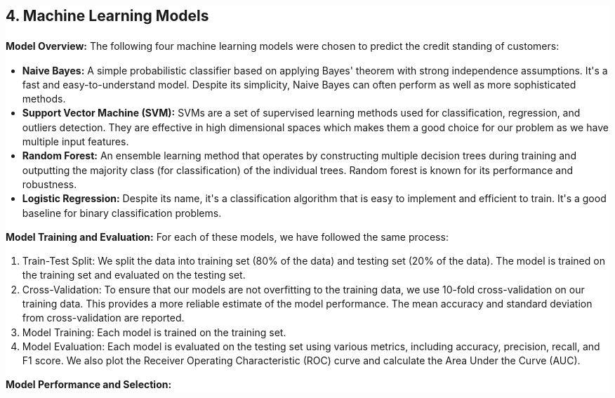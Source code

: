 ## **4. Machine Learning Models**  
**Model Overview:**
The following four machine learning models were chosen to predict the credit standing of customers:
- **Naive Bayes:** A simple probabilistic classifier based on applying Bayes' theorem with strong independence assumptions. It's a fast and easy-to-understand model. Despite its simplicity, Naive Bayes can often perform as well as more sophisticated methods.
- **Support Vector Machine (SVM):** SVMs are a set of supervised learning methods used for classification, regression, and outliers detection. They are effective in high dimensional spaces which makes them a good choice for our problem as we have multiple input features.
- **Random Forest:** An ensemble learning method that operates by constructing multiple decision trees during training and outputting the majority class (for classification) of the individual trees. Random forest is known for its performance and robustness.
- **Logistic Regression:** Despite its name, it's a classification algorithm that is easy to implement and efficient to train. It's a good baseline for binary classification problems.

**Model Training and Evaluation:**
For each of these models, we have followed the same process:
1.	Train-Test Split: We split the data into training set (80% of the data) and testing set (20% of the data). The model is trained on the training set and evaluated on the testing set.
2.	Cross-Validation: To ensure that our models are not overfitting to the training data, we use 10-fold cross-validation on our training data. This provides a more reliable estimate of the model performance. The mean accuracy and standard deviation from cross-validation are reported.
3.	Model Training: Each model is trained on the training set.
4.	Model Evaluation: Each model is evaluated on the testing set using various metrics, including accuracy, precision, recall, and F1 score. We also plot the Receiver Operating Characteristic (ROC) curve and calculate the Area Under the Curve (AUC).

**Model Performance and Selection:**  
<p align="center">